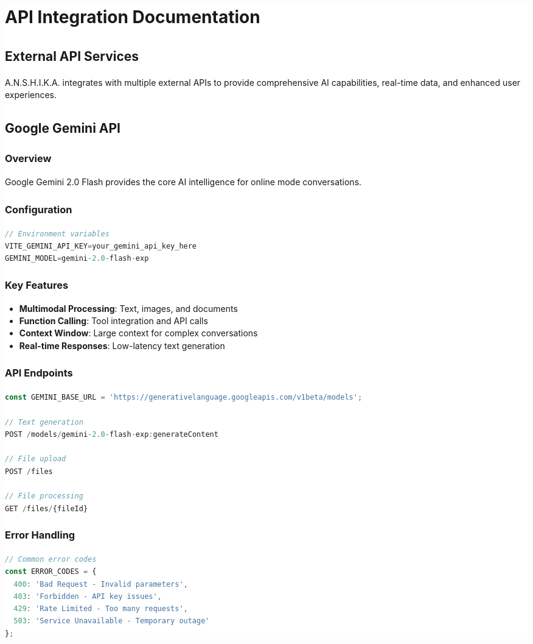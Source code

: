 # API Integration Documentation

## External API Services

A.N.S.H.I.K.A. integrates with multiple external APIs to provide comprehensive AI capabilities, real-time data, and enhanced user experiences.

## Google Gemini API

### Overview
Google Gemini 2.0 Flash provides the core AI intelligence for online mode conversations.

### Configuration
```typescript
// Environment variables
VITE_GEMINI_API_KEY=your_gemini_api_key_here
GEMINI_MODEL=gemini-2.0-flash-exp
```

### Key Features
- **Multimodal Processing**: Text, images, and documents
- **Function Calling**: Tool integration and API calls
- **Context Window**: Large context for complex conversations
- **Real-time Responses**: Low-latency text generation

### API Endpoints
```typescript
const GEMINI_BASE_URL = 'https://generativelanguage.googleapis.com/v1beta/models';

// Text generation
POST /models/gemini-2.0-flash-exp:generateContent

// File upload
POST /files

// File processing
GET /files/{fileId}
```

### Error Handling
```typescript
// Common error codes
const ERROR_CODES = {
  400: 'Bad Request - Invalid parameters',
  403: 'Forbidden - API key issues',
  429: 'Rate Limited - Too many requests',
  503: 'Service Unavailable - Temporary outage'
};
```
